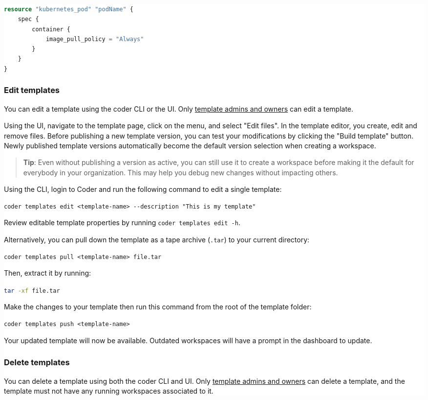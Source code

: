 ```tf
resource "kubernetes_pod" "podName" {
    spec {
        container {
            image_pull_policy = "Always"
        }
    }
}
```

### Edit templates

You can edit a template using the coder CLI or the UI. Only [template admins and
owners](../admin/users.md) can edit a template.

Using the UI, navigate to the template page, click on the menu, and select "Edit files". In the template editor, you create, edit and remove files. Before publishing a new template version, you can test your modifications by clicking the "Build template" button. Newly published template versions automatically become the default version selection when creating a workspace. 

> **Tip**: Even without publishing a version as active, you can still use it to create a workspace before making it the default for everybody in your organization. This may help you debug new changes without impacting others.

Using the CLI, login to Coder and run the following command to edit a single
template:

```console
coder templates edit <template-name> --description "This is my template"
```

Review editable template properties by running `coder templates edit -h`.

Alternatively, you can pull down the template as a tape archive (`.tar`) to your
current directory:

```console
coder templates pull <template-name> file.tar
```

Then, extract it by running:

```sh
tar -xf file.tar
```

Make the changes to your template then run this command from the root of the
template folder:

```console
coder templates push <template-name>
```

Your updated template will now be available. Outdated workspaces will have a
prompt in the dashboard to update.

### Delete templates

You can delete a template using both the coder CLI and UI. Only [template admins
and owners](../admin/users.md) can delete a template, and the template must not
have any running workspaces associated to it.
